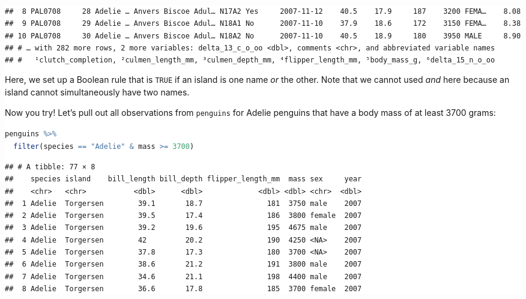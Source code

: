     ##  8 PAL0708     28 Adelie … Anvers Biscoe Adul… N17A2 Yes     2007-11-12    40.5    17.9     187    3200 FEMA…    8.08
    ##  9 PAL0708     29 Adelie … Anvers Biscoe Adul… N18A1 No      2007-11-10    37.9    18.6     172    3150 FEMA…    8.38
    ## 10 PAL0708     30 Adelie … Anvers Biscoe Adul… N18A2 No      2007-11-10    40.5    18.9     180    3950 MALE     8.90
    ## # … with 282 more rows, 2 more variables: delta_13_c_o_oo <dbl>, comments <chr>, and abbreviated variable names
    ## #   ¹​clutch_completion, ²​culmen_length_mm, ³​culmen_depth_mm, ⁴​flipper_length_mm, ⁵​body_mass_g, ⁶​delta_15_n_o_oo

Here, we set up a Boolean rule that is `TRUE` if an island is one name
*or* the other. Note that we cannot used *and* here because an island
cannot simultaneously have two names.

Now you try! Let’s pull out all observations from `penguins` for Adelie
penguins that have a body mass of at least 3700 grams:

``` r
penguins %>%
  filter(species == "Adelie" & mass >= 3700)
```

    ## # A tibble: 77 × 8
    ##    species island    bill_length bill_depth flipper_length_mm  mass sex     year
    ##    <chr>   <chr>           <dbl>      <dbl>             <dbl> <dbl> <chr>  <dbl>
    ##  1 Adelie  Torgersen        39.1       18.7               181  3750 male    2007
    ##  2 Adelie  Torgersen        39.5       17.4               186  3800 female  2007
    ##  3 Adelie  Torgersen        39.2       19.6               195  4675 male    2007
    ##  4 Adelie  Torgersen        42         20.2               190  4250 <NA>    2007
    ##  5 Adelie  Torgersen        37.8       17.3               180  3700 <NA>    2007
    ##  6 Adelie  Torgersen        38.6       21.2               191  3800 male    2007
    ##  7 Adelie  Torgersen        34.6       21.1               198  4400 male    2007
    ##  8 Adelie  Torgersen        36.6       17.8               185  3700 female  2007